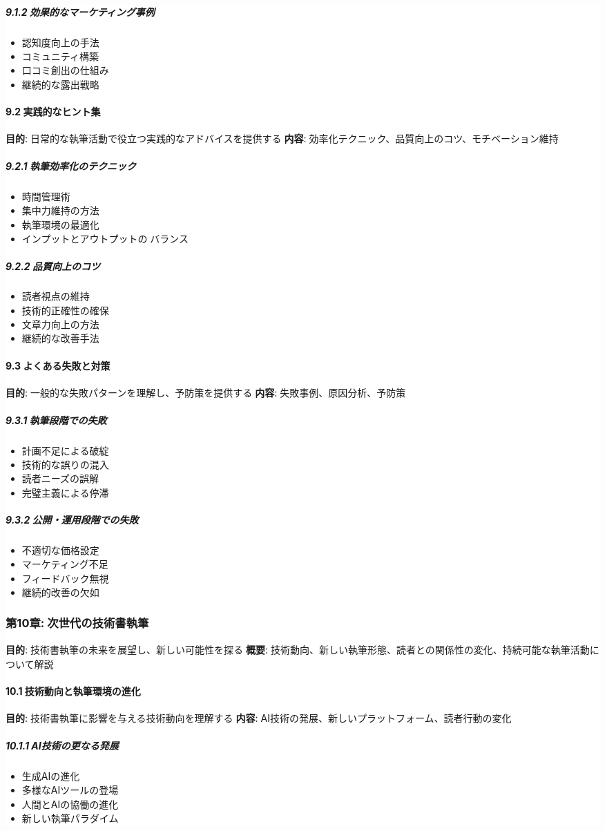 ##### 9.1.2 効果的なマーケティング事例
- 認知度向上の手法
- コミュニティ構築
- 口コミ創出の仕組み
- 継続的な露出戦略

#### 9.2 実践的なヒント集
**目的**: 日常的な執筆活動で役立つ実践的なアドバイスを提供する
**内容**: 効率化テクニック、品質向上のコツ、モチベーション維持

##### 9.2.1 執筆効率化のテクニック
- 時間管理術
- 集中力維持の方法
- 執筆環境の最適化
- インプットとアウトプットの バランス

##### 9.2.2 品質向上のコツ
- 読者視点の維持
- 技術的正確性の確保
- 文章力向上の方法
- 継続的な改善手法

#### 9.3 よくある失敗と対策
**目的**: 一般的な失敗パターンを理解し、予防策を提供する
**内容**: 失敗事例、原因分析、予防策

##### 9.3.1 執筆段階での失敗
- 計画不足による破綻
- 技術的な誤りの混入
- 読者ニーズの誤解
- 完璧主義による停滞

##### 9.3.2 公開・運用段階での失敗
- 不適切な価格設定
- マーケティング不足
- フィードバック無視
- 継続的改善の欠如

### 第10章: 次世代の技術書執筆
**目的**: 技術書執筆の未来を展望し、新しい可能性を探る
**概要**: 技術動向、新しい執筆形態、読者との関係性の変化、持続可能な執筆活動について解説

#### 10.1 技術動向と執筆環境の進化
**目的**: 技術書執筆に影響を与える技術動向を理解する
**内容**: AI技術の発展、新しいプラットフォーム、読者行動の変化

##### 10.1.1 AI技術の更なる発展
- 生成AIの進化
- 多様なAIツールの登場
- 人間とAIの協働の進化
- 新しい執筆パラダイム
